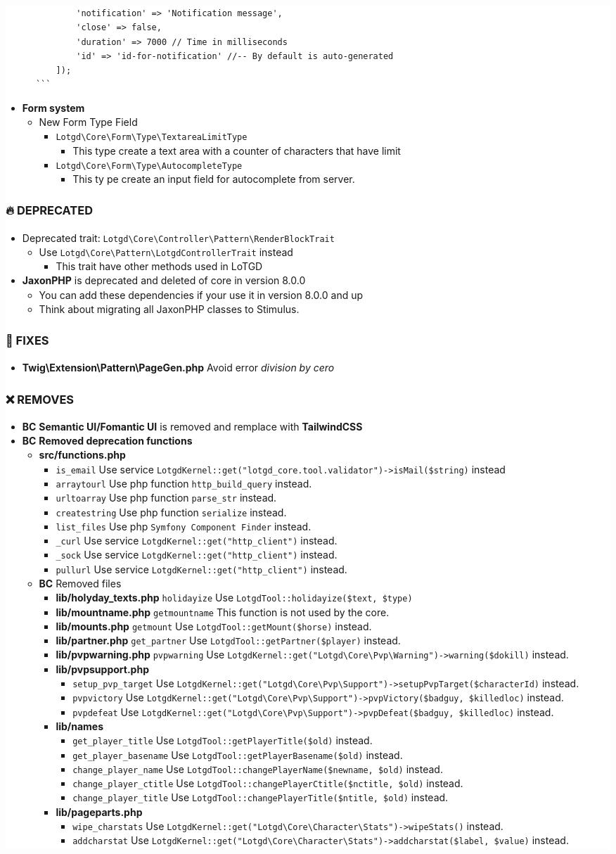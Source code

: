                   'notification' => 'Notification message', 
                  'close' => false,
                  'duration' => 7000 // Time in milliseconds
                  'id' => 'id-for-notification' //-- By default is auto-generated
              ]);
          ```
- **Form system**
    - New Form Type Field
        - `Lotgd\Core\Form\Type\TextareaLimitType`
            - This type create a text area with a counter of characters that have limit
        - `Lotgd\Core\Form\Type\AutocompleteType`
            - This ty pe create an input field for autocomplete from server.

### :fire: DEPRECATED

- Deprecated trait: `Lotgd\Core\Controller\Pattern\RenderBlockTrait`
    - Use `Lotgd\Core\Pattern\LotgdControllerTrait` instead
        - This trait have other methods used in LoTGD
- **JaxonPHP** is deprecated and deleted of core in version 8.0.0
    - You can add these dependencies if your use it in version 8.0.0 and up
    - Think about migrating all JaxonPHP classes to Stimulus.

### :wrench: FIXES

- **Twig\Extension\Pattern\PageGen.php** Avoid error _division by cero_

### :x: REMOVES

- **BC** **Semantic UI/Fomantic UI** is removed and remplace with **TailwindCSS**
- **BC** **Removed deprecation functions**
    - **src/functions.php**
        - `is_email` Use service `LotgdKernel::get("lotgd_core.tool.validator")->isMail($string)` instead
        - `arraytourl` Use php function `http_build_query` instead.
        - `urltoarray` Use php function `parse_str` instead.
        - `createstring` Use php function `serialize` instead.
        - `list_files` Use php `Symfony Component Finder` instead.
        - `_curl` Use service `LotgdKernel::get("http_client")` instead.
        - `_sock` Use service `LotgdKernel::get("http_client")` instead.
        - `pullurl` Use service `LotgdKernel::get("http_client")` instead.
    - **BC** Removed files
        - **lib/holyday_texts.php** `holidayize` Use `LotgdTool::holidayize($text, $type)`
        - **lib/mountname.php** `getmountname` This function is not used by the core.
        - **lib/mounts.php** `getmount` Use `LotgdTool::getMount($horse)` instead.
        - **lib/partner.php** `get_partner` Use `LotgdTool::getPartner($player)` instead.
        - **lib/pvpwarning.php** `pvpwarning` Use `LotgdKernel::get("Lotgd\Core\Pvp\Warning")->warning($dokill)`
          instead.
        - **lib/pvpsupport.php**
            - `setup_pvp_target` Use `LotgdKernel::get("Lotgd\Core\Pvp\Support")->setupPvpTarget($characterId)` instead.
            - `pvpvictory` Use `LotgdKernel::get("Lotgd\Core\Pvp\Support")->pvpVictory($badguy, $killedloc)` instead.
            - `pvpdefeat` Use `LotgdKernel::get("Lotgd\Core\Pvp\Support")->pvpDefeat($badguy, $killedloc)` instead.
        - **lib/names**
            - `get_player_title` Use `LotgdTool::getPlayerTitle($old)` instead.
            - `get_player_basename` Use `LotgdTool::getPlayerBasename($old)` instead.
            - `change_player_name` Use `LotgdTool::changePlayerName($newname, $old)` instead.
            - `change_player_ctitle` Use `LotgdTool::changePlayerCtitle($nctitle, $old)` instead.
            - `change_player_title` Use `LotgdTool::changePlayerTitle($ntitle, $old)` instead.
        - **lib/pageparts.php**
            - `wipe_charstats` Use `LotgdKernel::get("Lotgd\Core\Character\Stats")->wipeStats()` instead.
            - `addcharstat` Use `LotgdKernel::get("Lotgd\Core\Character\Stats")->addcharstat($label, $value)` instead.
